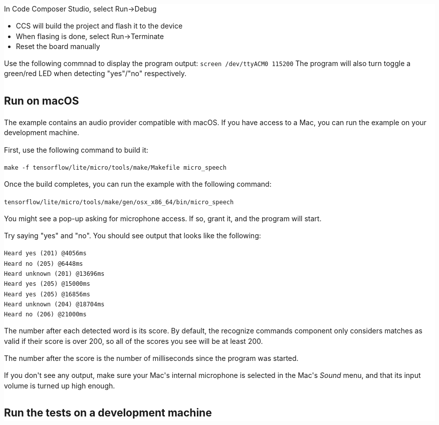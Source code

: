 In Code Composer Studio, select Run->Debug
 - CCS will build the project and flash it to the device
 - When flasing is done, select Run->Terminate
 - Reset the board manually
 
    
Use the following commnad to display the program output:
    ```
    screen /dev/ttyACM0 115200
    ```
    The program will also turn toggle a green/red LED when detecting "yes"/"no" respectively.


## Run on macOS

The example contains an audio provider compatible with macOS. If you have access
to a Mac, you can run the example on your development machine.

First, use the following command to build it:

```
make -f tensorflow/lite/micro/tools/make/Makefile micro_speech
```

Once the build completes, you can run the example with the following command:

```
tensorflow/lite/micro/tools/make/gen/osx_x86_64/bin/micro_speech
```

You might see a pop-up asking for microphone access. If so, grant it, and the
program will start.

Try saying "yes" and "no". You should see output that looks like the following:

```
Heard yes (201) @4056ms
Heard no (205) @6448ms
Heard unknown (201) @13696ms
Heard yes (205) @15000ms
Heard yes (205) @16856ms
Heard unknown (204) @18704ms
Heard no (206) @21000ms
```

The number after each detected word is its score. By default, the recognize
commands component only considers matches as valid if their score is over 200,
so all of the scores you see will be at least 200.

The number after the score is the number of milliseconds since the program was
started.

If you don't see any output, make sure your Mac's internal microphone is
selected in the Mac's *Sound* menu, and that its input volume is turned up high
enough.

## Run the tests on a development machine
